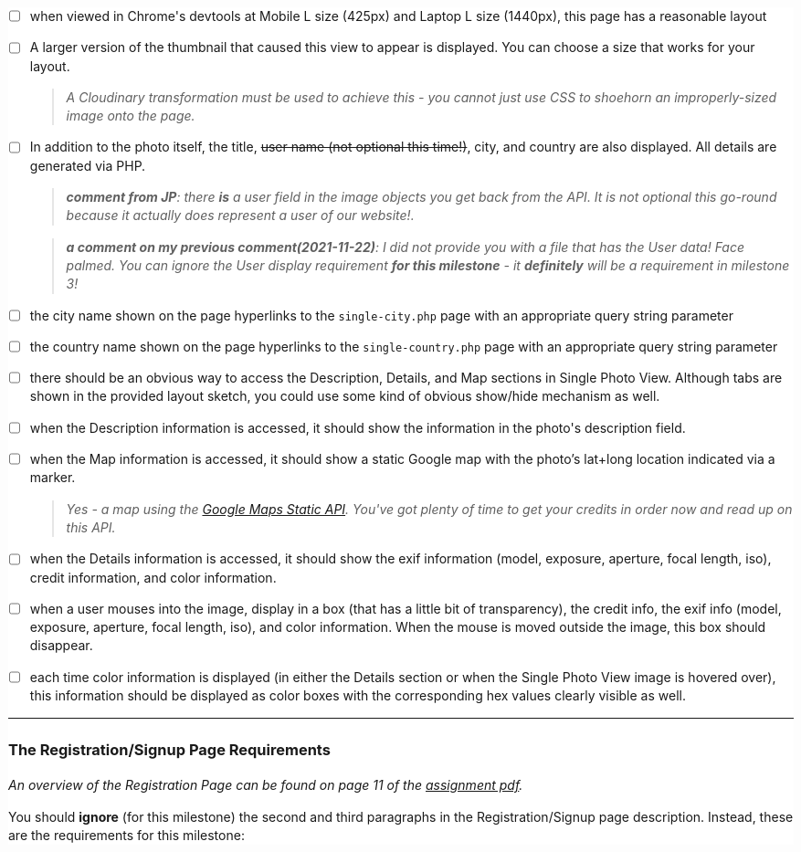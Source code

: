 - [ ] when viewed in Chrome's devtools at Mobile L size (425px) and Laptop L size (1440px), this page has a reasonable layout

- [ ] A larger version of the thumbnail that caused this view to appear is displayed. You can choose a size that works for your layout.

  > _A Cloudinary transformation must be used to achieve this - you cannot just use CSS to shoehorn an improperly-sized image onto the page._

- [ ] In addition to the photo itself, the title, ~~user name (not optional this time!)~~, city, and country are also displayed. All details are generated via PHP.

  > _**comment from JP**: there **is** a user field in the image objects you get back from the API. It is not optional this go-round because it actually does represent a user of our website!._

  > _**a comment on my previous comment(2021-11-22)**: I did not provide you with a file that has the User data! Face palmed. You can ignore the User display requirement **for this milestone** - it **definitely** will be a requirement in milestone 3!_

- [ ] the city name shown on the page hyperlinks to the `single-city.php` page with an appropriate query string parameter

- [ ] the country name shown on the page hyperlinks to the `single-country.php` page with an appropriate query string parameter

- [ ] there should be an obvious way to access the Description, Details, and Map sections in Single Photo View. Although tabs are shown in the provided layout sketch, you could use some kind of obvious show/hide mechanism as well.

- [ ] when the Description information is accessed, it should show the information in the photo's description field.

- [ ] when the Map information is accessed, it should show a static Google map with the photo’s lat+long location indicated via a marker.

  > _Yes - a map using the [Google Maps Static API](https://developers.google.com/maps/documentation/maps-static/overview). You've got plenty of time to get your credits in order now and read up on this API._

- [ ] when the Details information is accessed, it should show the exif information (model, exposure, aperture, focal length, iso), credit information, and color information.

- [ ] when a user mouses into the image, display in a box (that has a little bit of transparency), the credit info, the exif info (model, exposure, aperture, focal length, iso), and color information. When the mouse is moved outside the image, this box should disappear.

- [ ] each time color information is displayed (in either the Details section or when the Single Photo View image is hovered over), this information should be displayed as color boxes with the corresponding hex values clearly visible as well.

---

### The Registration/Signup Page Requirements

_An overview of the Registration Page can be found on page 11 of the [assignment pdf](comp-3512-asg-2-fall-2021-version-3.pdf)._

You should **ignore** (for this milestone) the second and third paragraphs in the Registration/Signup page description. Instead, these are the requirements for this milestone:
